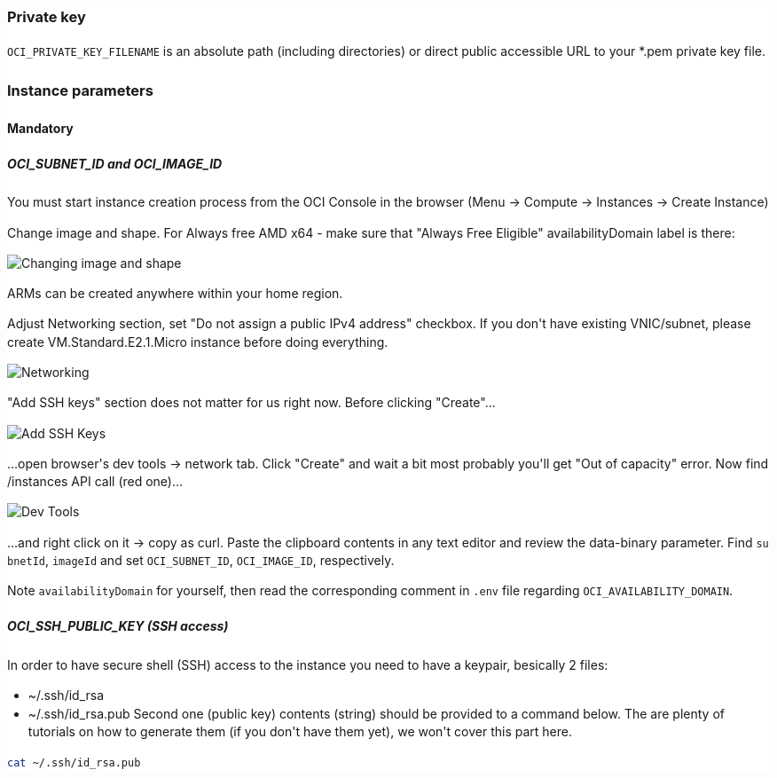 ### Private key

`OCI_PRIVATE_KEY_FILENAME` is an absolute path (including directories) or direct public accessible URL to your *.pem private key file.

### Instance parameters

#### Mandatory

##### OCI_SUBNET_ID and OCI_IMAGE_ID

You must start instance creation process from the OCI Console in the browser (Menu -> Compute -> Instances -> Create Instance)

Change image and shape. 
For Always free AMD x64 - make sure that "Always Free Eligible" availabilityDomain label is there:

![Changing image and shape](images/create-compute-instance.png)

ARMs can be created anywhere within your home region.

Adjust Networking section, set "Do not assign a public IPv4 address" checkbox. If you don't have existing VNIC/subnet, please create VM.Standard.E2.1.Micro instance before doing everything.

![Networking](images/networking.png)

"Add SSH keys" section does not matter for us right now. Before clicking "Create"…

![Add SSH Keys](images/add-ssh-keys.png)

…open browser's dev tools -> network tab. Click "Create" and wait a bit most probably you'll get "Out of capacity" error. Now find /instances API call (red one)…

![Dev Tools](images/dev-tools.png)

…and right click on it -> copy as curl. Paste the clipboard contents in any text editor and review the data-binary parameter. 
Find `subnetId`, `imageId` and set `OCI_SUBNET_ID`, `OCI_IMAGE_ID`, respectively.

Note `availabilityDomain` for yourself, then read the corresponding comment in `.env` file regarding `OCI_AVAILABILITY_DOMAIN`.

##### OCI_SSH_PUBLIC_KEY (SSH access)

In order to have secure shell (SSH) access to the instance you need to have a keypair, besically 2 files:
- ~/.ssh/id_rsa 
- ~/.ssh/id_rsa.pub
Second one (public key) contents (string) should be provided to a command below. 
The are plenty of tutorials on how to generate them (if you don't have them yet), we won't cover this part here.

```bash
cat ~/.ssh/id_rsa.pub
```
